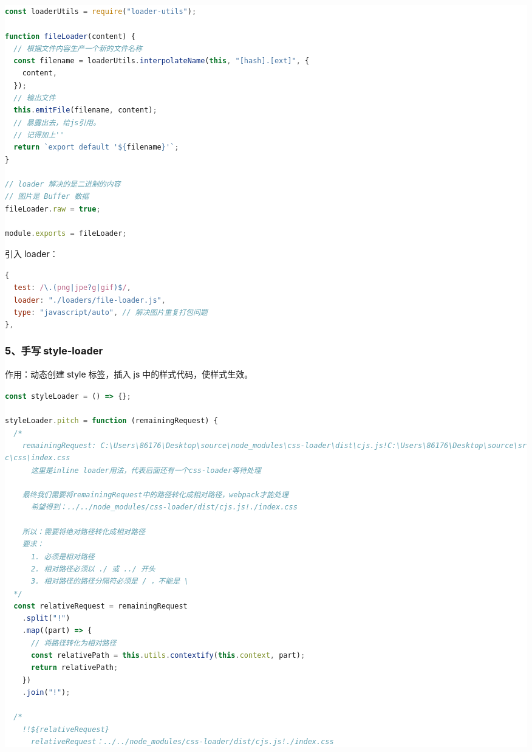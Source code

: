 ```js title="loaders/file-loader.js"
const loaderUtils = require("loader-utils");

function fileLoader(content) {
  // 根据文件内容生产一个新的文件名称
  const filename = loaderUtils.interpolateName(this, "[hash].[ext]", {
    content,
  });
  // 输出文件
  this.emitFile(filename, content);
  // 暴露出去，给js引用。
  // 记得加上''
  return `export default '${filename}'`;
}

// loader 解决的是二进制的内容
// 图片是 Buffer 数据
fileLoader.raw = true;

module.exports = fileLoader;
```

引入 loader：

```js
{
  test: /\.(png|jpe?g|gif)$/,
  loader: "./loaders/file-loader.js",
  type: "javascript/auto", // 解决图片重复打包问题
},
```

### 5、手写 style-loader

作用：动态创建 style 标签，插入 js 中的样式代码，使样式生效。

```js title="loaders/style-loader.js"
const styleLoader = () => {};

styleLoader.pitch = function (remainingRequest) {
  /*
    remainingRequest: C:\Users\86176\Desktop\source\node_modules\css-loader\dist\cjs.js!C:\Users\86176\Desktop\source\src\css\index.css
      这里是inline loader用法，代表后面还有一个css-loader等待处理

    最终我们需要将remainingRequest中的路径转化成相对路径，webpack才能处理
      希望得到：../../node_modules/css-loader/dist/cjs.js!./index.css

    所以：需要将绝对路径转化成相对路径
    要求：
      1. 必须是相对路径
      2. 相对路径必须以 ./ 或 ../ 开头
      3. 相对路径的路径分隔符必须是 / ，不能是 \
  */
  const relativeRequest = remainingRequest
    .split("!")
    .map((part) => {
      // 将路径转化为相对路径
      const relativePath = this.utils.contextify(this.context, part);
      return relativePath;
    })
    .join("!");

  /*
    !!${relativeRequest} 
      relativeRequest：../../node_modules/css-loader/dist/cjs.js!./index.css
```